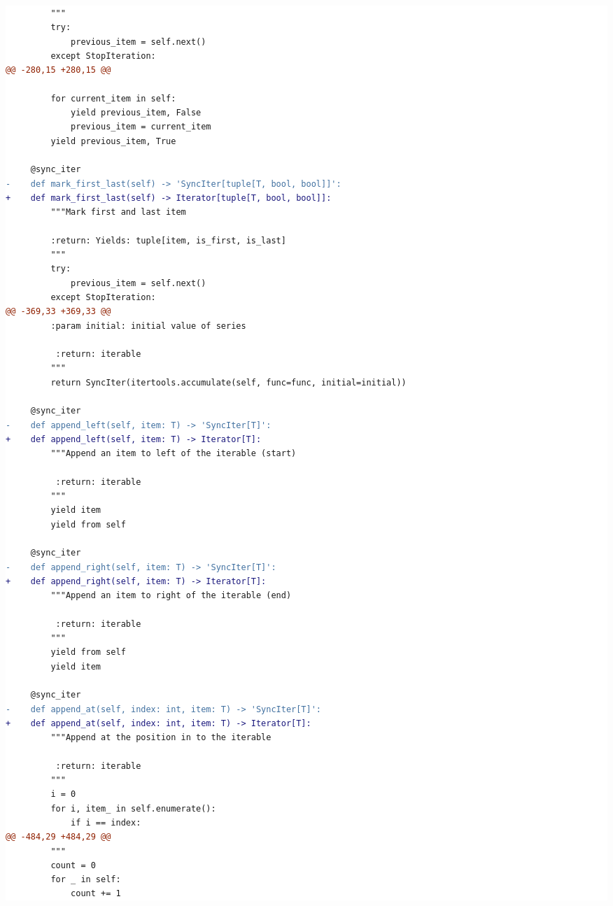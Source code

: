 ```diff
         """
         try:
             previous_item = self.next()
         except StopIteration:
@@ -280,15 +280,15 @@
 
         for current_item in self:
             yield previous_item, False
             previous_item = current_item
         yield previous_item, True
 
     @sync_iter
-    def mark_first_last(self) -> 'SyncIter[tuple[T, bool, bool]]':
+    def mark_first_last(self) -> Iterator[tuple[T, bool, bool]]:
         """Mark first and last item
 
         :return: Yields: tuple[item, is_first, is_last]
         """
         try:
             previous_item = self.next()
         except StopIteration:
@@ -369,33 +369,33 @@
         :param initial: initial value of series
 
          :return: iterable
         """
         return SyncIter(itertools.accumulate(self, func=func, initial=initial))
 
     @sync_iter
-    def append_left(self, item: T) -> 'SyncIter[T]':
+    def append_left(self, item: T) -> Iterator[T]:
         """Append an item to left of the iterable (start)
 
          :return: iterable
         """
         yield item
         yield from self
 
     @sync_iter
-    def append_right(self, item: T) -> 'SyncIter[T]':
+    def append_right(self, item: T) -> Iterator[T]:
         """Append an item to right of the iterable (end)
 
          :return: iterable
         """
         yield from self
         yield item
 
     @sync_iter
-    def append_at(self, index: int, item: T) -> 'SyncIter[T]':
+    def append_at(self, index: int, item: T) -> Iterator[T]:
         """Append at the position in to the iterable
 
          :return: iterable
         """
         i = 0
         for i, item_ in self.enumerate():
             if i == index:
@@ -484,29 +484,29 @@
         """
         count = 0
         for _ in self:
             count += 1
```